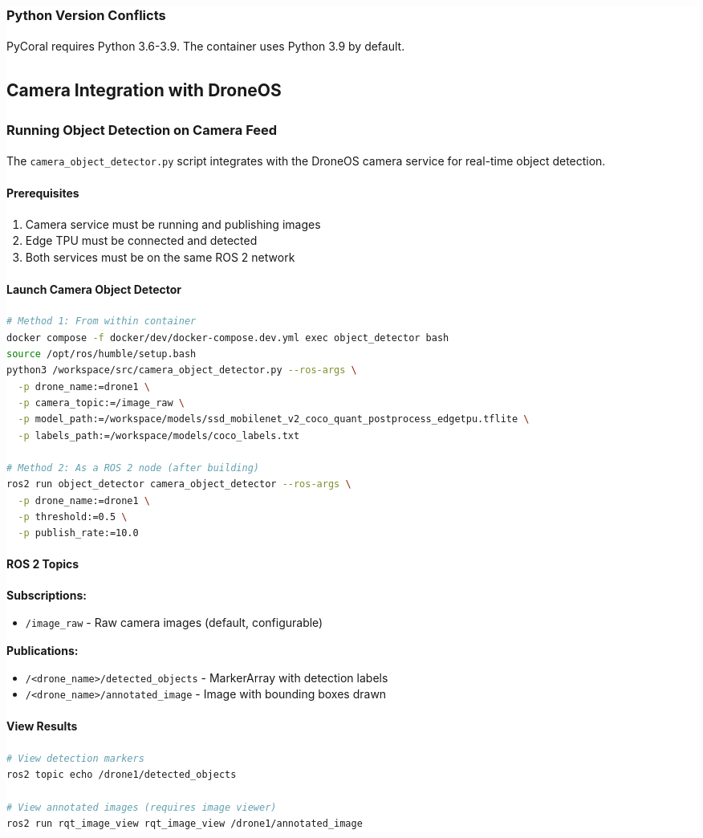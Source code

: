 ### Python Version Conflicts
PyCoral requires Python 3.6-3.9. The container uses Python 3.9 by default.

## Camera Integration with DroneOS

### Running Object Detection on Camera Feed

The `camera_object_detector.py` script integrates with the DroneOS camera service for real-time object detection.

#### Prerequisites
1. Camera service must be running and publishing images
2. Edge TPU must be connected and detected
3. Both services must be on the same ROS 2 network

#### Launch Camera Object Detector

```bash
# Method 1: From within container
docker compose -f docker/dev/docker-compose.dev.yml exec object_detector bash
source /opt/ros/humble/setup.bash
python3 /workspace/src/camera_object_detector.py --ros-args \
  -p drone_name:=drone1 \
  -p camera_topic:=/image_raw \
  -p model_path:=/workspace/models/ssd_mobilenet_v2_coco_quant_postprocess_edgetpu.tflite \
  -p labels_path:=/workspace/models/coco_labels.txt

# Method 2: As a ROS 2 node (after building)
ros2 run object_detector camera_object_detector --ros-args \
  -p drone_name:=drone1 \
  -p threshold:=0.5 \
  -p publish_rate:=10.0
```

#### ROS 2 Topics

**Subscriptions:**
- `/image_raw` - Raw camera images (default, configurable)

**Publications:**
- `/<drone_name>/detected_objects` - MarkerArray with detection labels
- `/<drone_name>/annotated_image` - Image with bounding boxes drawn

#### View Results

```bash
# View detection markers
ros2 topic echo /drone1/detected_objects

# View annotated images (requires image viewer)
ros2 run rqt_image_view rqt_image_view /drone1/annotated_image
```
